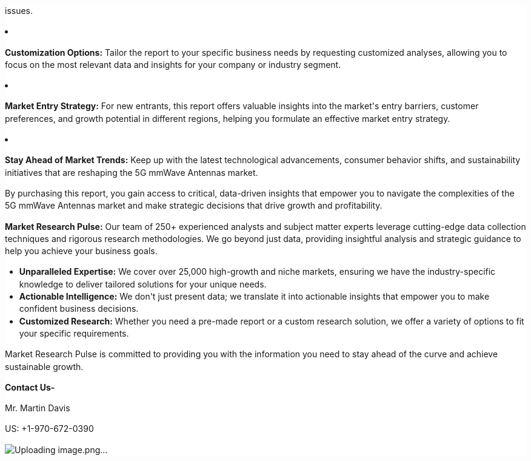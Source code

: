 issues.</p></li><li><p><strong>Customization Options:</strong> Tailor the report to your specific business needs by requesting customized analyses, allowing you to focus on the most relevant data and insights for your company or industry segment.</p></li><li><p><strong>Market Entry Strategy:</strong> For new entrants, this report offers valuable insights into the market's entry barriers, customer preferences, and growth potential in different regions, helping you formulate an effective market entry strategy.</p></li><li><p><strong>Stay Ahead of Market Trends:</strong> Keep up with the latest technological advancements, consumer behavior shifts, and sustainability initiatives that are reshaping the 5G mmWave Antennas market.</p></li></ol><p>By purchasing this report, you gain access to critical, data-driven insights that empower you to navigate the complexities of the 5G mmWave Antennas market and make strategic decisions that drive growth and profitability.</p><p><strong>Market Research Pulse:</strong>&nbsp;Our team of 250+ experienced analysts and subject matter experts leverage cutting-edge data collection techniques and rigorous research methodologies. We go beyond just data, providing insightful analysis and strategic guidance to help you achieve your business goals.</p><ul><li><strong>Unparalleled Expertise:</strong>&nbsp;We cover over 25,000 high-growth and niche markets, ensuring we have the industry-specific knowledge to deliver tailored solutions for your unique needs.</li><li><strong>Actionable Intelligence:</strong>&nbsp;We don't just present data; we translate it into actionable insights that empower you to make confident business decisions.</li><li><strong>Customized Research:</strong>&nbsp;Whether you need a pre-made report or a custom research solution, we offer a variety of options to fit your specific requirements.</li></ul><p>Market Research Pulse is committed to providing you with the information you need to stay ahead of the curve and achieve sustainable growth.</p><p><strong>Contact Us-</strong></p><p>Mr. Martin Davis</p><p>US: +1-970-672-0390</p>
![Uploading image.png…]()
